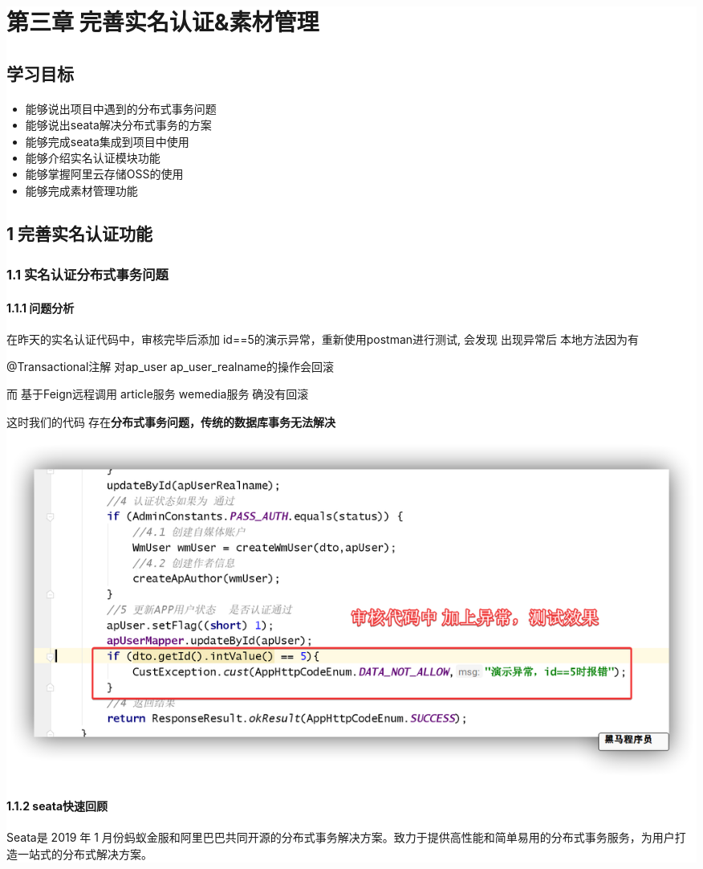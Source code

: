 #  第三章 完善实名认证&素材管理

## 学习目标

- 能够说出项目中遇到的分布式事务问题
- 能够说出seata解决分布式事务的方案
- 能够完成seata集成到项目中使用
- 能够介绍实名认证模块功能
- 能够掌握阿里云存储OSS的使用
- 能够完成素材管理功能

## 1 完善实名认证功能

### 1.1 实名认证分布式事务问题

#### 1.1.1  问题分析

在昨天的实名认证代码中，审核完毕后添加 id==5的演示异常，重新使用postman进行测试, 会发现 出现异常后 本地方法因为有

@Transactional注解  对ap_user  ap_user_realname的操作会回滚  

而 基于Feign远程调用 article服务   wemedia服务 确没有回滚

这时我们的代码 存在**分布式事务问题，传统的数据库事务无法解决**

![image-20210902142129788](assets/image-20210902142129788.png)

#### 1.1.2 seata快速回顾

Seata是 2019 年 1 月份蚂蚁金服和阿里巴巴共同开源的分布式事务解决方案。致力于提供高性能和简单易用的分布式事务服务，为用户打造一站式的分布式解决方案。
